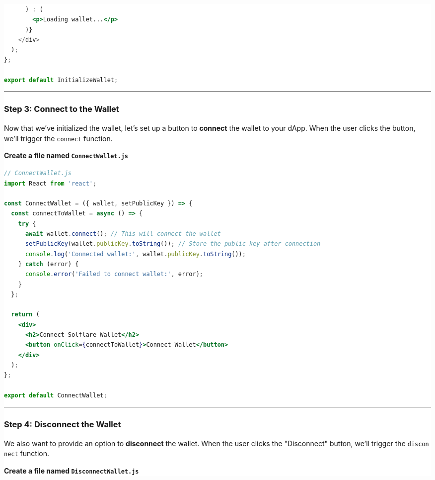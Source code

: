 ```jsx
      ) : (
        <p>Loading wallet...</p>
      )}
    </div>
  );
};

export default InitializeWallet;
```

***

### **Step 3: Connect to the Wallet**

Now that we’ve initialized the wallet, let’s set up a button to **connect** the wallet to your dApp. When the user clicks the button, we’ll trigger the `connect` function.

**Create a file named `ConnectWallet.js`**

```jsx
// ConnectWallet.js
import React from 'react';

const ConnectWallet = ({ wallet, setPublicKey }) => {
  const connectToWallet = async () => {
    try {
      await wallet.connect(); // This will connect the wallet
      setPublicKey(wallet.publicKey.toString()); // Store the public key after connection
      console.log('Connected wallet:', wallet.publicKey.toString());
    } catch (error) {
      console.error('Failed to connect wallet:', error);
    }
  };

  return (
    <div>
      <h2>Connect Solflare Wallet</h2>
      <button onClick={connectToWallet}>Connect Wallet</button>
    </div>
  );
};

export default ConnectWallet;
```

***

### **Step 4: Disconnect the Wallet**

We also want to provide an option to **disconnect** the wallet. When the user clicks the "Disconnect" button, we’ll trigger the `disconnect` function.

**Create a file named `DisconnectWallet.js`**
